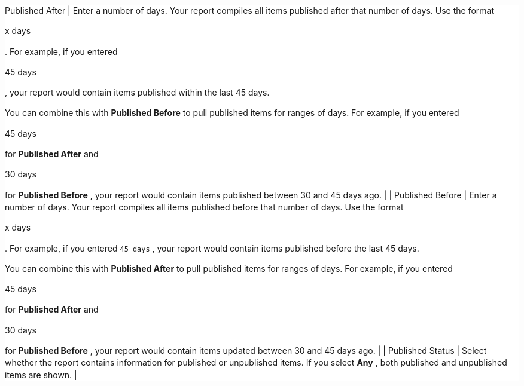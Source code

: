 Published After
  |
 Enter a number of days. Your report compiles all items published after that number of days. Use the format

x days

. For example, if you entered

45 days

, your report would contain items published within the last 45 days.


 You can combine this with
 **Published Before**
 to pull published items for ranges of days. For example, if you entered

45 days

for
 **Published After**
 and

30 days

for
 **Published Before**
 , your report would contain items published between 30 and 45 days ago.
  |
|
 Published Before
  |
 Enter a number of days. Your report compiles all items published before that number of days. Use the format

x days

. For example, if you entered
 `45 days`
 , your report would contain items published before the last 45 days.


 You can combine this with
 **Published After**
 to pull published items for ranges of days. For example, if you entered

45 days

for
 **Published After**
 and

30 days

for
 **Published Before**
 , your report would contain items updated between 30 and 45 days ago.
  |
|
 Published Status
  |
 Select whether the report contains information for published or unpublished items. If you select
 **Any**
 , both published and unpublished items are shown.
  |